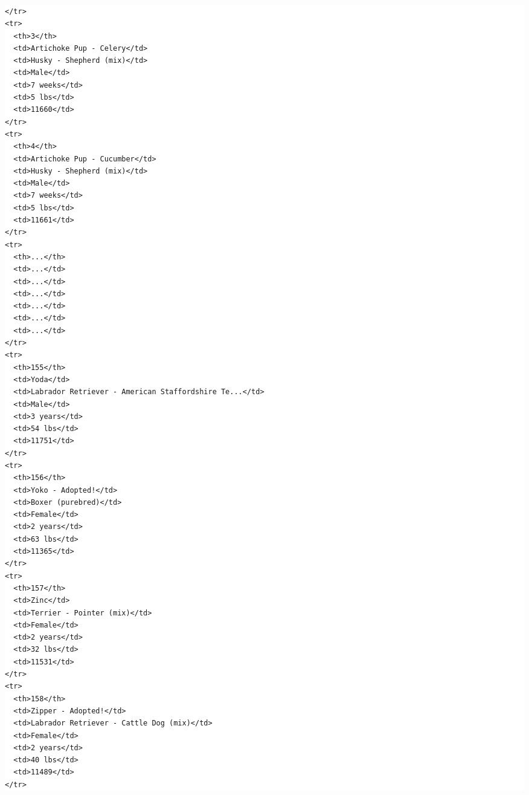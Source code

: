     </tr>
    <tr>
      <th>3</th>
      <td>Artichoke Pup - Celery</td>
      <td>Husky - Shepherd (mix)</td>
      <td>Male</td>
      <td>7 weeks</td>
      <td>5 lbs</td>
      <td>11660</td>
    </tr>
    <tr>
      <th>4</th>
      <td>Artichoke Pup - Cucumber</td>
      <td>Husky - Shepherd (mix)</td>
      <td>Male</td>
      <td>7 weeks</td>
      <td>5 lbs</td>
      <td>11661</td>
    </tr>
    <tr>
      <th>...</th>
      <td>...</td>
      <td>...</td>
      <td>...</td>
      <td>...</td>
      <td>...</td>
      <td>...</td>
    </tr>
    <tr>
      <th>155</th>
      <td>Yoda</td>
      <td>Labrador Retriever - American Staffordshire Te...</td>
      <td>Male</td>
      <td>3 years</td>
      <td>54 lbs</td>
      <td>11751</td>
    </tr>
    <tr>
      <th>156</th>
      <td>Yoko - Adopted!</td>
      <td>Boxer (purebred)</td>
      <td>Female</td>
      <td>2 years</td>
      <td>63 lbs</td>
      <td>11365</td>
    </tr>
    <tr>
      <th>157</th>
      <td>Zinc</td>
      <td>Terrier - Pointer (mix)</td>
      <td>Female</td>
      <td>2 years</td>
      <td>32 lbs</td>
      <td>11531</td>
    </tr>
    <tr>
      <th>158</th>
      <td>Zipper - Adopted!</td>
      <td>Labrador Retriever - Cattle Dog (mix)</td>
      <td>Female</td>
      <td>2 years</td>
      <td>40 lbs</td>
      <td>11489</td>
    </tr>